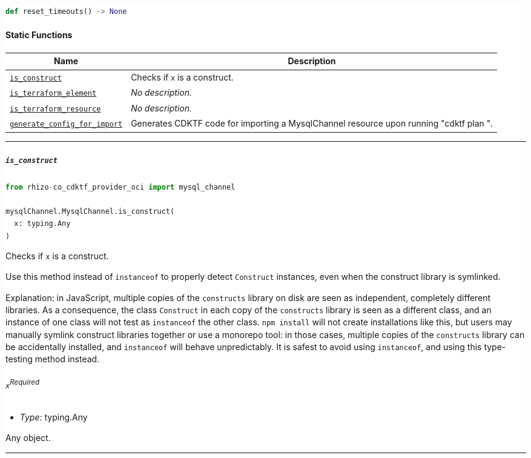 ```python
def reset_timeouts() -> None
```

#### Static Functions <a name="Static Functions" id="Static Functions"></a>

| **Name** | **Description** |
| --- | --- |
| <code><a href="#rhizo-co-terraform-provider-oci.mysqlChannel.MysqlChannel.isConstruct">is_construct</a></code> | Checks if `x` is a construct. |
| <code><a href="#rhizo-co-terraform-provider-oci.mysqlChannel.MysqlChannel.isTerraformElement">is_terraform_element</a></code> | *No description.* |
| <code><a href="#rhizo-co-terraform-provider-oci.mysqlChannel.MysqlChannel.isTerraformResource">is_terraform_resource</a></code> | *No description.* |
| <code><a href="#rhizo-co-terraform-provider-oci.mysqlChannel.MysqlChannel.generateConfigForImport">generate_config_for_import</a></code> | Generates CDKTF code for importing a MysqlChannel resource upon running "cdktf plan <stack-name>". |

---

##### `is_construct` <a name="is_construct" id="rhizo-co-terraform-provider-oci.mysqlChannel.MysqlChannel.isConstruct"></a>

```python
from rhizo-co_cdktf_provider_oci import mysql_channel

mysqlChannel.MysqlChannel.is_construct(
  x: typing.Any
)
```

Checks if `x` is a construct.

Use this method instead of `instanceof` to properly detect `Construct`
instances, even when the construct library is symlinked.

Explanation: in JavaScript, multiple copies of the `constructs` library on
disk are seen as independent, completely different libraries. As a
consequence, the class `Construct` in each copy of the `constructs` library
is seen as a different class, and an instance of one class will not test as
`instanceof` the other class. `npm install` will not create installations
like this, but users may manually symlink construct libraries together or
use a monorepo tool: in those cases, multiple copies of the `constructs`
library can be accidentally installed, and `instanceof` will behave
unpredictably. It is safest to avoid using `instanceof`, and using
this type-testing method instead.

###### `x`<sup>Required</sup> <a name="x" id="rhizo-co-terraform-provider-oci.mysqlChannel.MysqlChannel.isConstruct.parameter.x"></a>

- *Type:* typing.Any

Any object.

---
